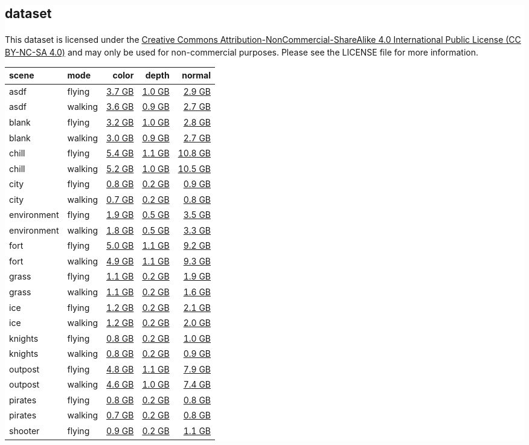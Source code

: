 ## dataset
This dataset is licensed under the [Creative Commons Attribution-NonCommercial-ShareAlike 4.0 International Public License (CC BY-NC-SA 4.0)](https://creativecommons.org/licenses/by-nc-sa/4.0/legalcode) and may only be used for non-commercial purposes. Please see the LICENSE file for more information.

| scene | mode | color | depth | normal |
|:------|:-----|------:|------:|-------:|
| asdf | flying | [3.7 GB](http://content.sniklaus.com/kenburns/asdf-flying.zip) | [1.0 GB](http://content.sniklaus.com/kenburns/asdf-flying-depth.zip) | [2.9 GB](http://content.sniklaus.com/kenburns/asdf-flying-normal.zip) |
| asdf | walking | [3.6 GB](http://content.sniklaus.com/kenburns/asdf-walking.zip) | [0.9 GB](http://content.sniklaus.com/kenburns/asdf-walking-depth.zip) | [2.7 GB](http://content.sniklaus.com/kenburns/asdf-walking-normal.zip) |
| blank | flying | [3.2 GB](http://content.sniklaus.com/kenburns/blank-flying.zip) | [1.0 GB](http://content.sniklaus.com/kenburns/blank-flying-depth.zip) | [2.8 GB](http://content.sniklaus.com/kenburns/blank-flying-normal.zip) |
| blank | walking | [3.0 GB](http://content.sniklaus.com/kenburns/blank-walking.zip) | [0.9 GB](http://content.sniklaus.com/kenburns/blank-walking-depth.zip) | [2.7 GB](http://content.sniklaus.com/kenburns/blank-walking-normal.zip) |
| chill | flying | [5.4 GB](http://content.sniklaus.com/kenburns/chill-flying.zip) | [1.1 GB](http://content.sniklaus.com/kenburns/chill-flying-depth.zip) | [10.8 GB](http://content.sniklaus.com/kenburns/chill-flying-normal.zip) |
| chill | walking | [5.2 GB](http://content.sniklaus.com/kenburns/chill-walking.zip) | [1.0 GB](http://content.sniklaus.com/kenburns/chill-walking-depth.zip) | [10.5 GB](http://content.sniklaus.com/kenburns/chill-walking-normal.zip) |
| city | flying | [0.8 GB](http://content.sniklaus.com/kenburns/city-flying.zip) | [0.2 GB](http://content.sniklaus.com/kenburns/city-flying-depth.zip) | [0.9 GB](http://content.sniklaus.com/kenburns/city-flying-normal.zip) |
| city | walking | [0.7 GB](http://content.sniklaus.com/kenburns/city-walking.zip) | [0.2 GB](http://content.sniklaus.com/kenburns/city-walking-depth.zip) | [0.8 GB](http://content.sniklaus.com/kenburns/city-walking-normal.zip) |
| environment | flying | [1.9 GB](http://content.sniklaus.com/kenburns/environment-flying.zip) | [0.5 GB](http://content.sniklaus.com/kenburns/environment-flying-depth.zip) | [3.5 GB](http://content.sniklaus.com/kenburns/environment-flying-normal.zip) |
| environment | walking | [1.8 GB](http://content.sniklaus.com/kenburns/environment-walking.zip) | [0.5 GB](http://content.sniklaus.com/kenburns/environment-walking-depth.zip) | [3.3 GB](http://content.sniklaus.com/kenburns/environment-walking-normal.zip) |
| fort | flying | [5.0 GB](http://content.sniklaus.com/kenburns/fort-flying.zip) | [1.1 GB](http://content.sniklaus.com/kenburns/fort-flying-depth.zip) | [9.2 GB](http://content.sniklaus.com/kenburns/fort-flying-normal.zip) |
| fort | walking | [4.9 GB](http://content.sniklaus.com/kenburns/fort-walking.zip) | [1.1 GB](http://content.sniklaus.com/kenburns/fort-walking-depth.zip) | [9.3 GB](http://content.sniklaus.com/kenburns/fort-walking-normal.zip) |
| grass | flying | [1.1 GB](http://content.sniklaus.com/kenburns/grass-flying.zip) | [0.2 GB](http://content.sniklaus.com/kenburns/grass-flying-depth.zip) | [1.9 GB](http://content.sniklaus.com/kenburns/grass-flying-normal.zip) |
| grass | walking | [1.1 GB](http://content.sniklaus.com/kenburns/grass-walking.zip) | [0.2 GB](http://content.sniklaus.com/kenburns/grass-walking-depth.zip) | [1.6 GB](http://content.sniklaus.com/kenburns/grass-walking-normal.zip) |
| ice | flying | [1.2 GB](http://content.sniklaus.com/kenburns/ice-flying.zip) | [0.2 GB](http://content.sniklaus.com/kenburns/ice-flying-depth.zip) | [2.1 GB](http://content.sniklaus.com/kenburns/ice-flying-normal.zip) |
| ice | walking | [1.2 GB](http://content.sniklaus.com/kenburns/ice-walking.zip) | [0.2 GB](http://content.sniklaus.com/kenburns/ice-walking-depth.zip) | [2.0 GB](http://content.sniklaus.com/kenburns/ice-walking-normal.zip) |
| knights | flying | [0.8 GB](http://content.sniklaus.com/kenburns/knights-flying.zip) | [0.2 GB](http://content.sniklaus.com/kenburns/knights-flying-depth.zip) | [1.0 GB](http://content.sniklaus.com/kenburns/knights-flying-normal.zip) |
| knights | walking | [0.8 GB](http://content.sniklaus.com/kenburns/knights-walking.zip) | [0.2 GB](http://content.sniklaus.com/kenburns/knights-walking-depth.zip) | [0.9 GB](http://content.sniklaus.com/kenburns/knights-walking-normal.zip) |
| outpost | flying | [4.8 GB](http://content.sniklaus.com/kenburns/outpost-flying.zip) | [1.1 GB](http://content.sniklaus.com/kenburns/outpost-flying-depth.zip) | [7.9 GB](http://content.sniklaus.com/kenburns/outpost-flying-normal.zip) |
| outpost | walking | [4.6 GB](http://content.sniklaus.com/kenburns/outpost-walking.zip) | [1.0 GB](http://content.sniklaus.com/kenburns/outpost-walking-depth.zip) | [7.4 GB](http://content.sniklaus.com/kenburns/outpost-walking-normal.zip) |
| pirates | flying | [0.8 GB](http://content.sniklaus.com/kenburns/pirates-flying.zip) | [0.2 GB](http://content.sniklaus.com/kenburns/pirates-flying-depth.zip) | [0.8 GB](http://content.sniklaus.com/kenburns/pirates-flying-normal.zip) |
| pirates | walking | [0.7 GB](http://content.sniklaus.com/kenburns/pirates-walking.zip) | [0.2 GB](http://content.sniklaus.com/kenburns/pirates-walking-depth.zip) | [0.8 GB](http://content.sniklaus.com/kenburns/pirates-walking-normal.zip) |
| shooter | flying | [0.9 GB](http://content.sniklaus.com/kenburns/shooter-flying.zip) | [0.2 GB](http://content.sniklaus.com/kenburns/shooter-flying-depth.zip) | [1.1 GB](http://content.sniklaus.com/kenburns/shooter-flying-normal.zip) |